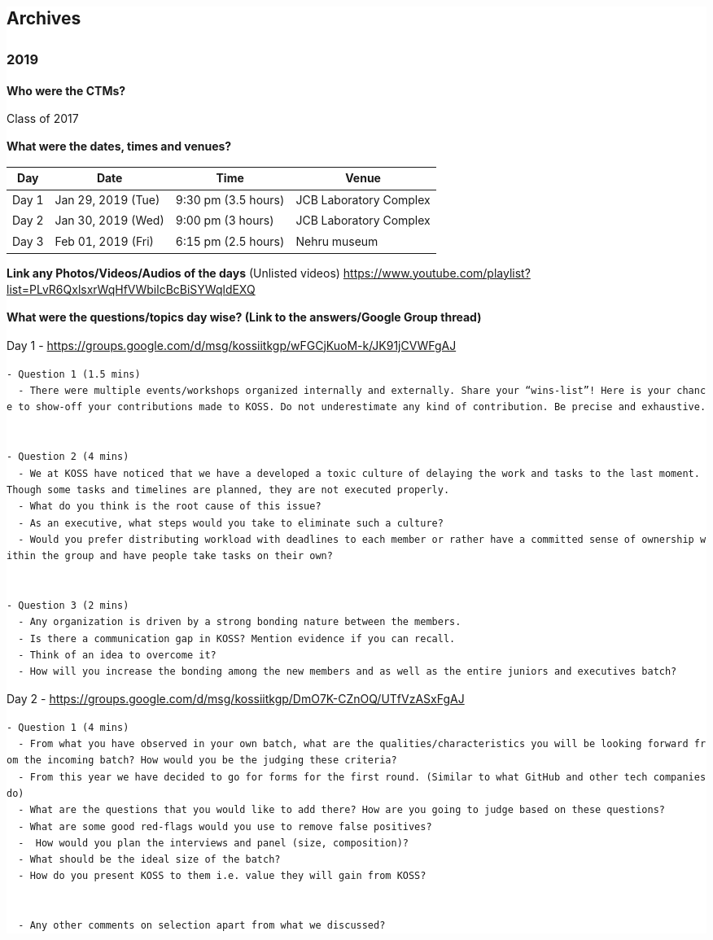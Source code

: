 ## Archives

### 2019

**Who were the CTMs?**

Class of 2017

**What were the dates, times and venues?**

| Day   | Date               | Time                | Venue                  |
|-------|--------------------|---------------------|------------------------|
| Day 1 | Jan 29, 2019 (Tue) | 9:30 pm (3.5 hours) | JCB Laboratory Complex |
| Day 2 | Jan 30, 2019 (Wed) | 9:00 pm (3 hours)   | JCB Laboratory Complex |
| Day 3 | Feb 01, 2019 (Fri) | 6:15 pm (2.5 hours) | Nehru museum           |


**Link any Photos/Videos/Audios of the days**
(Unlisted videos) https://www.youtube.com/playlist?list=PLvR6QxlsxrWqHfVWbilcBcBiSYWqldEXQ

**What were the questions/topics day wise? (Link to the answers/Google Group thread)**

Day 1 - https://groups.google.com/d/msg/kossiitkgp/wFGCjKuoM-k/JK91jCVWFgAJ

```
- Question 1 (1.5 mins)
  - There were multiple events/workshops organized internally and externally. Share your “wins-list”! Here is your chance to show-off your contributions made to KOSS. Do not underestimate any kind of contribution. Be precise and exhaustive.


- Question 2 (4 mins)
  - We at KOSS have noticed that we have a developed a toxic culture of delaying the work and tasks to the last moment. Though some tasks and timelines are planned, they are not executed properly.
  - What do you think is the root cause of this issue?
  - As an executive, what steps would you take to eliminate such a culture?
  - Would you prefer distributing workload with deadlines to each member or rather have a committed sense of ownership within the group and have people take tasks on their own?


- Question 3 (2 mins)
  - Any organization is driven by a strong bonding nature between the members.
  - Is there a communication gap in KOSS? Mention evidence if you can recall.
  - Think of an idea to overcome it?
  - How will you increase the bonding among the new members and as well as the entire juniors and executives batch?
```

Day 2 - https://groups.google.com/d/msg/kossiitkgp/DmO7K-CZnOQ/UTfVzASxFgAJ

```
- Question 1 (4 mins)
  - From what you have observed in your own batch, what are the qualities/characteristics you will be looking forward from the incoming batch? How would you be the judging these criteria?
  - From this year we have decided to go for forms for the first round. (Similar to what GitHub and other tech companies do)
  - What are the questions that you would like to add there? How are you going to judge based on these questions?
  - What are some good red-flags would you use to remove false positives?
  -  How would you plan the interviews and panel (size, composition)?
  - What should be the ideal size of the batch?
  - How do you present KOSS to them i.e. value they will gain from KOSS?


  - Any other comments on selection apart from what we discussed?

```